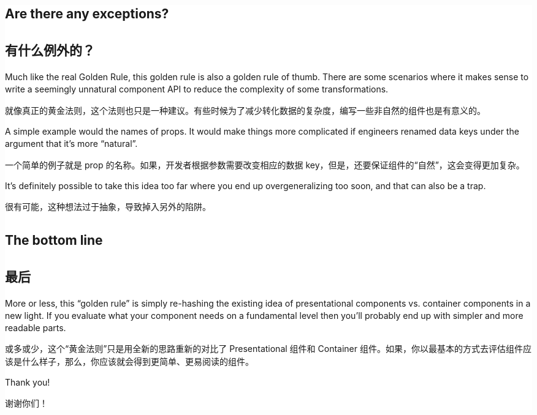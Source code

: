 ## Are there any exceptions?

## 有什么例外的？

Much like the real Golden Rule, this golden rule is also a golden rule of thumb. There are some scenarios where it makes sense to write a seemingly unnatural component API to reduce the complexity of some transformations.

就像真正的黄金法则，这个法则也只是一种建议。有些时候为了减少转化数据的复杂度，编写一些非自然的组件也是有意义的。

A simple example would the names of props. It would make things more complicated if engineers renamed data keys under the argument that it’s more “natural”.

一个简单的例子就是 prop 的名称。如果，开发者根据参数需要改变相应的数据 key，但是，还要保证组件的“自然”，这会变得更加复杂。

It’s definitely possible to take this idea too far where you end up overgeneralizing too soon, and that can also be a trap.

很有可能，这种想法过于抽象，导致掉入另外的陷阱。

## The bottom line
## 最后

More or less, this “golden rule” is simply re-hashing the existing idea of presentational components vs. container components in a new light. If you evaluate what your component needs on a fundamental level then you’ll probably end up with simpler and more readable parts.

或多或少，这个“黄金法则”只是用全新的思路重新的对比了 Presentational 组件和 Container 组件。如果，你以最基本的方式去评估组件应该是什么样子，那么，你应该就会得到更简单、更易阅读的组件。

Thank you!

谢谢你们！